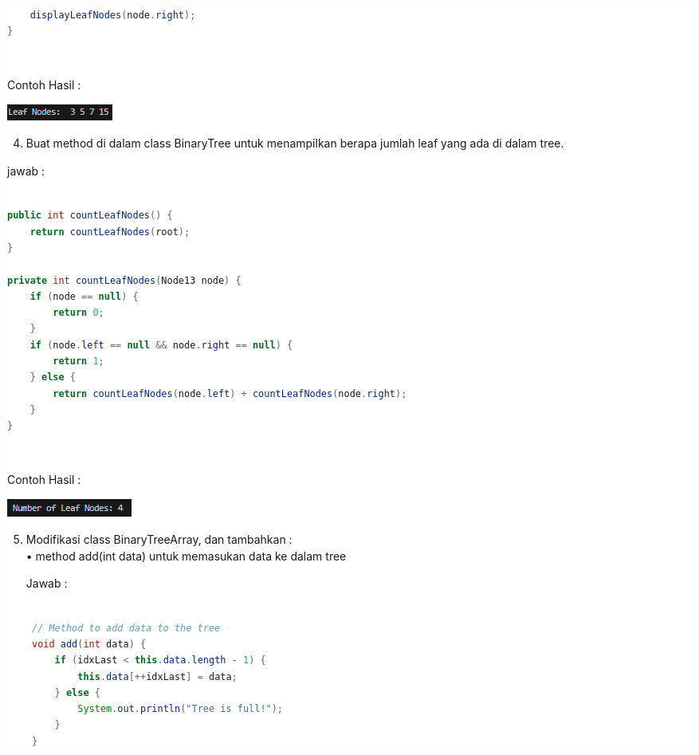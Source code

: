 ```java
    displayLeafNodes(node.right);
}

```

<br>

Contoh Hasil :

<img src="./img/image4.png">

<br>

4. Buat method di dalam class BinaryTree untuk menampilkan berapa jumlah leaf yang ada
   di dalam tree.

jawab :

```java

public int countLeafNodes() {
    return countLeafNodes(root);
}

private int countLeafNodes(Node13 node) {
    if (node == null) {
        return 0;
    }
    if (node.left == null && node.right == null) {
        return 1;
    } else {
        return countLeafNodes(node.left) + countLeafNodes(node.right);
    }
}

```

<br>

Contoh Hasil :

<img src="./img/image5.png">

<br>

5. Modifikasi class BinaryTreeArray, dan tambahkan :  
   • method add(int data) untuk memasukan data ke dalam tree

   Jawab :

   ```java

    // Method to add data to the tree
    void add(int data) {
        if (idxLast < this.data.length - 1) {
            this.data[++idxLast] = data;
        } else {
            System.out.println("Tree is full!");
        }
    }

   ```
